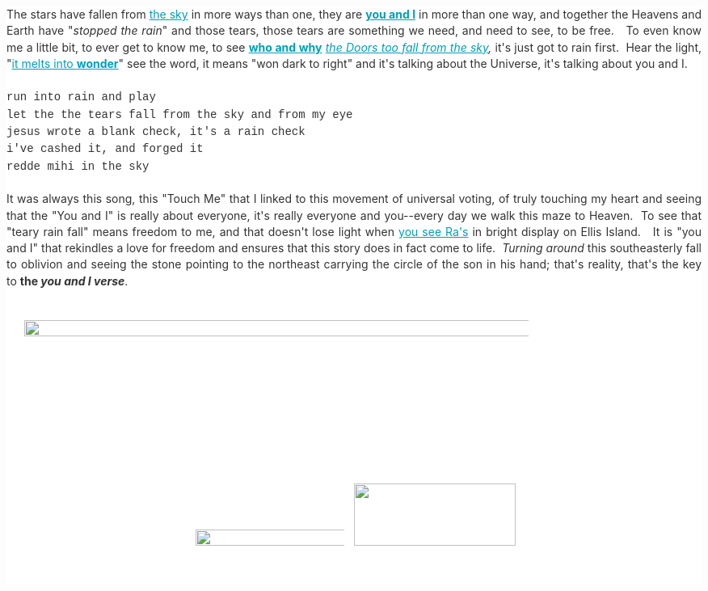 <div style='color: rgb(51 , 51 , 51); font-family: "helvetica neue light" , , "helvetica neue" , "helvetica" , "arial" , sans-serif; font-size: 14px; margin: 0px; outline: none; padding: 0px; text-align: justify;'>The stars have fallen from&nbsp;<a href="https://fromthemachine.org/ADAMSROD.html" style="color: rgb(0 , 158 , 184); display: inline; outline: none;">the sky</a>&nbsp;in more ways than one, they are&nbsp;<b><a href="https://fromthemachine.org/archive.aweber.com/awlist4296878/7.AUq/h/This_is_our_You_and_I_verse_.htm" style="color: rgb(0 , 158 , 184); display: inline; outline: none;">you and I</a></b>&nbsp;in more than one way, and together the Heavens and Earth have &quot;<i>stopped the rain</i>&quot; and those tears, those tears are something we need, and need to see, to be free. &nbsp; To even know me a little bit, to ever get to know me, to see&nbsp;<b><a href="./2017-08-15-progresso-just-imagine-progress.html" style="color: rgb(0 , 158 , 184); display: inline; outline: none;">who and why</a></b>&nbsp;<i><a href="https://fromthemachine.org/ADAMSROD.html" style="color: rgb(0 , 158 , 184); display: inline; outline: none;">the Doors too fall from the sky</a>,&nbsp;</i>it&#39;s just got to rain first.&nbsp; Hear the light, &quot;<a href="https://www.youtube.com/watch?v=9Sk55fGpf9M" style="color: rgb(0 , 158 , 184); display: inline; outline: none;">it melts into&nbsp;<b>wonder</b></a>&quot; see the word, it means &quot;won dark to right&quot; and it&#39;s talking about the Universe, it&#39;s talking about you and I.</div>
<div style='color: rgb(51 , 51 , 51); font-family: "helvetica neue light" , , "helvetica neue" , "helvetica" , "arial" , sans-serif; font-size: 14px; margin: 0px; outline: none; padding: 0px; text-align: justify;'>&nbsp;</div>
<span style='color: rgb(51 , 51 , 51); font-family: "courier new" , "courier" , monospace; font-size: 14px;'>run into rain and play</span><br />
<span style='color: rgb(51 , 51 , 51); font-family: "courier new" , "courier" , monospace; font-size: 14px;'>let the the tears fall from the sky and from my eye</span><br />
<span style='color: rgb(51 , 51 , 51); font-family: "courier new" , "courier" , monospace; font-size: 14px;'>jesus wrote a blank check, it&#39;s a rain check</span><br />
<span style='color: rgb(51 , 51 , 51); font-family: "courier new" , "courier" , monospace; font-size: 14px;'>i&#39;ve cashed it, and forged it</span><br />
<span style='color: rgb(51 , 51 , 51); font-family: "courier new" , "courier" , monospace; font-size: 14px;'>redde mihi in the sky</span><br />
&nbsp;
<div style='color: rgb(51 , 51 , 51); font-family: "helvetica neue light" , , "helvetica neue" , "helvetica" , "arial" , sans-serif; font-size: 14px; margin: 0px; outline: none; padding: 0px; text-align: justify;'>It was always this song, this &quot;Touch Me&quot; that I linked to this movement of universal voting, of truly touching my heart and seeing that the &quot;You and I&quot; is really about everyone, it&#39;s really everyone and you--every day we walk this maze to Heaven.&nbsp; To see that &quot;teary rain fall&quot; means freedom to me, and that doesn&#39;t lose light when&nbsp;<a href="./HYAMDAI.html" style="color: rgb(0 , 158 , 184); display: inline; outline: none;">you see Ra&#39;s</a>&nbsp;in bright display on Ellis Island. &nbsp; It is &quot;you and I&quot; that rekindles a love for freedom and ensures that this story does in fact come to life. &nbsp;<i>Turning around&nbsp;</i>this southeasterly fall to oblivion and seeing the stone pointing to the northeast carrying the circle of the son in his hand; that&#39;s reality, that&#39;s the key to&nbsp;<b>the&nbsp;<i>you and I verse</i></b>.</div>
<div style='color: rgb(51 , 51 , 51); font-family: "helvetica neue light" , , "helvetica neue" , "helvetica" , "arial" , sans-serif; font-size: 14px; margin: 0px; outline: none; padding: 0px; text-align: justify;'>&nbsp;</div>
<div class="gmail-separator" style='clear: both; color: rgb(51 , 51 , 51); font-family: "helvetica neue light" , , "helvetica neue" , "helvetica" , "arial" , sans-serif; font-size: 14px; margin: 0px; outline: none; padding: 0px;'><a href="https://4.bp.blogspot.com/-7iXBhdf7-tQ/WbkaYBl1pOI/AAAAAAAAG0g/Zu8cPu5p7B0Ufinn_Qvxv1N4_iaay_gRACLcBGAs/s1600/Screenshot%2B2017-09-13%2Bat%2B7.28.25%2BAM.png" style="color: rgb(0 , 158 , 184); display: inline; margin-left: 1em; margin-right: 1em; outline: none;"><img border="0" height="188" src="https://4.bp.blogspot.com/-7iXBhdf7-tQ/WbkaYBl1pOI/AAAAAAAAG0g/Zu8cPu5p7B0Ufinn_Qvxv1N4_iaay_gRACLcBGAs/s640/Screenshot%2B2017-09-13%2Bat%2B7.28.25%2BAM.png" style="border: 9px none; box-sizing: border-box; display: inline-block; height: auto; margin: 10px auto; max-width: 100%; padding: 8px;" width="640" /></a></div>
</div>
<div style="text-align: center;"><a href="./CHALK.html
" style='color: rgb(0 , 158 , 184); display: inline; font-family: "helvetica neue light" , , "helvetica neue" , "helvetica" , "arial" , sans-serif; font-size: 14px; outline: none;'><img alt="" border="0" height="55" id="gmail-BLOGGER_PHOTO_ID_6444945138971014866" src="https://4.bp.blogspot.com/-SXI-Nj5tJ1E/WXELdQU_dtI/AAAAAAAAEEI/xpJ926Z1XmsWusxRXmYbKc7oQly23q1ogCK4BGAYYCw/s200/image-724768.png" style="border: 9px none; box-sizing: border-box; display: inline-block; height: auto; margin: 10px auto; max-width: 100%; padding: 8px;" width="200" /></a><span style='color: rgb(0 , 0 , 0); font-family: "helvetica neue light" , , "helvetica neue" , "helvetica" , "arial" , sans-serif; font-size: 14px;'>&nbsp;</span><span style='color: rgb(0 , 0 , 0); font-family: "times new roman" , serif; font-size: 14px;'><a href="./2017-08-03-yesterda.html?dXMOM/"><img alt="" id="BLOGGER_PHOTO_ID_6500299801725217282" src="https://1.bp.blogspot.com/-BOb1mUgBG_M/WjW0OsdfqgI/AAAAAAAAL-w/lsb_mxDOSOkaSEt_-vF1E2ZNtRZOv71kQCK4BGAYYCw/s200/image-785916.png" style="border-width: 0px; border-style: solid; width: 200px; height: 77px;" /></a>&nbsp;</span></div>